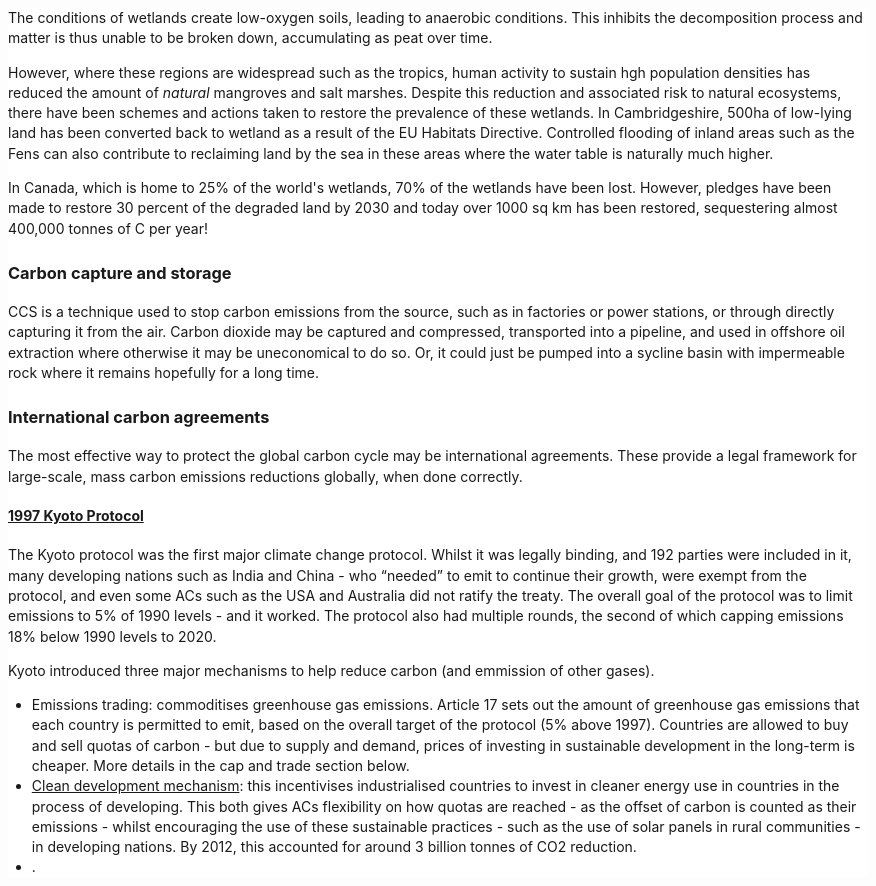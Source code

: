 The conditions of wetlands create low-oxygen soils, leading to anaerobic conditions. This inhibits the decomposition process and matter is thus unable to be broken down, accumulating as peat over time.

However, where these regions are widespread such as the tropics, human activity to sustain hgh population densities has reduced the amount of *natural* mangroves and salt marshes. Despite this reduction and associated risk to natural ecosystems, there have been schemes and actions taken to restore the prevalence of these wetlands. In Cambridgeshire, 500ha of low-lying land has been converted back to wetland as a result of the EU Habitats Directive. Controlled flooding of inland areas such as the Fens can also contribute to reclaiming land by the sea in these areas where the water table is naturally much higher. 

In Canada, which is home to 25% of the world's wetlands, 70% of the wetlands have been lost. However, pledges have been made to restore 30 percent of the degraded land by 2030 and today over 1000 sq km has been restored, sequestering almost 400,000 tonnes of C per year! 


### Carbon capture and storage
CCS is a technique used to stop carbon emissions from the source, such as in factories or power stations, or through directly capturing it from the air. Carbon dioxide may be captured and compressed, transported into a pipeline, and used in offshore oil extraction where otherwise it may be uneconomical to do so. Or, it could just be pumped into a sycline basin with impermeable rock where it remains hopefully for a long time.


### International carbon agreements
The most effective way to protect the global carbon cycle may be international agreements. These provide a legal framework for large-scale, mass carbon emissions reductions globally, when done correctly.

#### [1997 Kyoto Protocol](https://unfccc.int/kyoto_protocol)
The Kyoto protocol was the first major climate change protocol. Whilst it was legally binding, and 192 parties were included in it, many developing nations such as India and China - who “needed” to emit to continue their growth, were exempt from the protocol, and even some ACs such as the USA and Australia did not ratify the treaty. The overall goal of the protocol was to limit emissions to 5% of 1990 levels - and it worked. The protocol also  had multiple rounds, the second of which capping emissions 18% below 1990 levels to 2020.

Kyoto introduced three major mechanisms to help reduce carbon (and emmission of other gases).

- Emissions trading: commoditises greenhouse gas emissions. Article 17 sets out the amount of greenhouse gas emissions that each country is permitted to emit, based on the overall target of the protocol (5% above 1997). Countries are allowed to buy and sell quotas of carbon - but due to supply and demand, prices of investing in sustainable development in the long-term is cheaper. More details in the cap and trade section below.
- [Clean development mechanism](https://unfccc.int/process-and-meetings/the-kyoto-protocol/mechanisms-under-the-kyoto-protocol/the-clean-development-mechanism): this incentivises industrialised countries to invest in cleaner energy use in countries in the process of developing. This both gives ACs flexibility on how quotas are reached - as the offset of carbon is counted as their emissions - whilst encouraging the use of these sustainable practices - such as the use of solar panels in rural communities - in developing nations. By 2012, this accounted for around 3 billion tonnes of CO2 reduction.
- .
